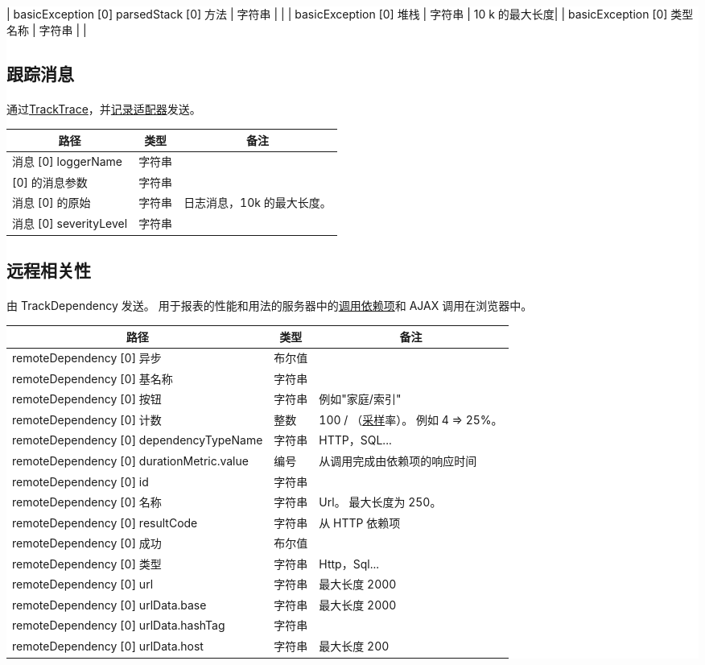 | basicException [0] parsedStack [0] 方法 | 字符串 | |
| basicException [0] 堆栈 | 字符串 | 10 k 的最大长度|
| basicException [0] 类型名称 | 字符串 | |



## <a name="trace-messages"></a>跟踪消息

通过[TrackTrace](app-insights-api-custom-events-metrics.md#track-trace)，并[记录适配器](app-insights-asp-net-trace-logs.md)发送。


|路径|类型|备注|
|---|---|---|
| 消息 [0] loggerName | 字符串 ||
| [0] 的消息参数 | 字符串 ||
| 消息 [0] 的原始 | 字符串 | 日志消息，10k 的最大长度。 |
| 消息 [0] severityLevel | 字符串 | |



## <a name="remote-dependency"></a>远程相关性

由 TrackDependency 发送。 用于报表的性能和用法的服务器中的[调用依赖项](app-insights-asp-net-dependencies.md)和 AJAX 调用在浏览器中。

|路径|类型|备注|
|---|---|---|
| remoteDependency [0] 异步 | 布尔值 | |
| remoteDependency [0] 基名称 | 字符串 |  |
| remoteDependency [0] 按钮 | 字符串 | 例如"家庭/索引" |
| remoteDependency [0] 计数 | 整数 | 100 / （[采样](app-insights-sampling.md)率）。 例如 4 =&gt; 25%。 |
| remoteDependency [0] dependencyTypeName | 字符串 | HTTP，SQL... |
| remoteDependency [0] durationMetric.value | 编号 | 从调用完成由依赖项的响应时间 |
| remoteDependency [0] id | 字符串 | |
| remoteDependency [0] 名称 | 字符串 | Url。 最大长度为 250。|
| remoteDependency [0] resultCode | 字符串 | 从 HTTP 依赖项 |
| remoteDependency [0] 成功 | 布尔值 | |
| remoteDependency [0] 类型 | 字符串 | Http，Sql... |
| remoteDependency [0] url | 字符串 |  最大长度 2000 |
| remoteDependency [0] urlData.base | 字符串 | 最大长度 2000 |
| remoteDependency [0] urlData.hashTag | 字符串 | |
| remoteDependency [0] urlData.host | 字符串 | 最大长度 200 |

